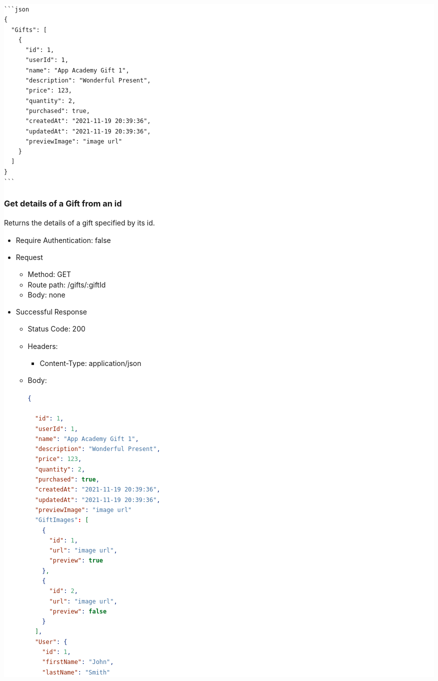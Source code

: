     ```json
    {
      "Gifts": [
        {
          "id": 1,
          "userId": 1,
          "name": "App Academy Gift 1",
          "description": "Wonderful Present",
          "price": 123,
          "quantity": 2,
          "purchased": true,
          "createdAt": "2021-11-19 20:39:36",
          "updatedAt": "2021-11-19 20:39:36",
          "previewImage": "image url"
        }
      ]
    }
    ```

### Get details of a Gift from an id

Returns the details of a gift specified by its id.

- Require Authentication: false
- Request

  - Method: GET
  - Route path: /gifts/:giftId
  - Body: none

- Successful Response

  - Status Code: 200
  - Headers:
    - Content-Type: application/json
  - Body:

    ```json
    {

      "id": 1,
      "userId": 1,
      "name": "App Academy Gift 1",
      "description": "Wonderful Present",
      "price": 123,
      "quantity": 2,
      "purchased": true,
      "createdAt": "2021-11-19 20:39:36",
      "updatedAt": "2021-11-19 20:39:36",
      "previewImage": "image url"
      "GiftImages": [
        {
          "id": 1,
          "url": "image url",
          "preview": true
        },
        {
          "id": 2,
          "url": "image url",
          "preview": false
        }
      ],
      "User": {
        "id": 1,
        "firstName": "John",
        "lastName": "Smith"